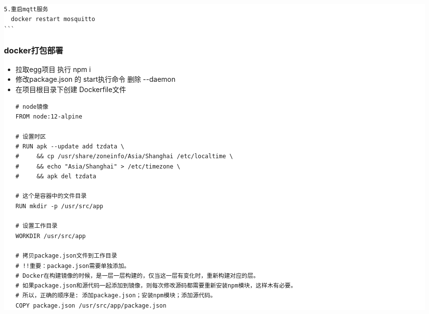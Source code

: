     5.重启mqtt服务
      docker restart mosquitto
    ```

### docker打包部署
- 拉取egg项目 执行 npm i
- 修改package.json 的 start执行命令  删除 --daemon
- 在项目根目录下创建 Dockerfile文件
    ```
    # node镜像
    FROM node:12-alpine

    # 设置时区
    # RUN apk --update add tzdata \
    #     && cp /usr/share/zoneinfo/Asia/Shanghai /etc/localtime \
    #     && echo "Asia/Shanghai" > /etc/timezone \
    #     && apk del tzdata

    # 这个是容器中的文件目录
    RUN mkdir -p /usr/src/app 

    # 设置工作目录
    WORKDIR /usr/src/app

    # 拷贝package.json文件到工作目录
    # !!重要：package.json需要单独添加。
    # Docker在构建镜像的时候，是一层一层构建的，仅当这一层有变化时，重新构建对应的层。
    # 如果package.json和源代码一起添加到镜像，则每次修改源码都需要重新安装npm模块，这样木有必要。
    # 所以，正确的顺序是: 添加package.json；安装npm模块；添加源代码。
    COPY package.json /usr/src/app/package.json
